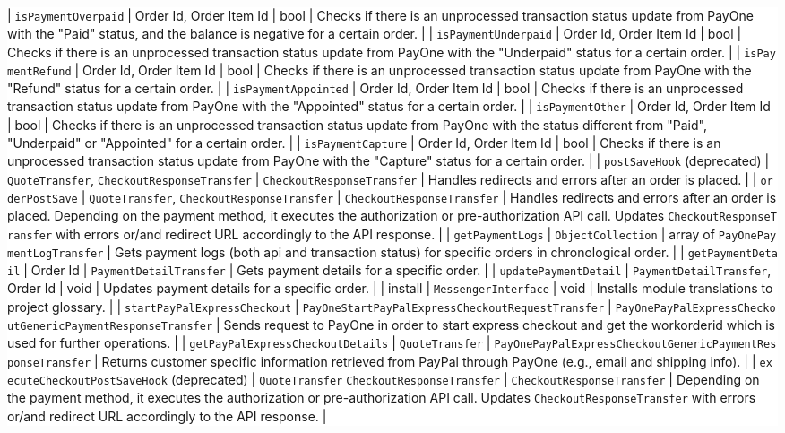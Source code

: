| `isPaymentOverpaid` | Order Id, Order Item Id | bool | Checks if there is an unprocessed transaction status update from PayOne with the "Paid" status, and the balance is negative for a certain order. |
| `isPaymentUnderpaid` | Order Id, Order Item Id | bool | Checks if there is an unprocessed transaction status update from PayOne with the "Underpaid" status for a certain order. |
| `isPaymentRefund` | Order Id, Order Item Id | bool | Checks if there is an unprocessed transaction status update from PayOne with the "Refund" status for a certain order. |
| `isPaymentAppointed` | Order Id, Order Item Id | bool | Checks if there is an unprocessed transaction status update from PayOne with the "Appointed" status for a certain order. |
| `isPaymentOther` | Order Id, Order Item Id | bool | Checks if there is an unprocessed transaction status update from PayOne with the status different from "Paid", "Underpaid" or "Appointed" for a certain order. |
| `isPaymentCapture` | Order Id, Order Item Id | bool | Checks if there is an unprocessed transaction status update from PayOne with the "Capture" status for a certain order. |
| `postSaveHook` (deprecated) | `QuoteTransfer`, `CheckoutResponseTransfer` | `CheckoutResponseTransfer` | Handles redirects and errors after an order is placed. |
| `orderPostSave` | `QuoteTransfer`, `CheckoutResponseTransfer` | `CheckoutResponseTransfer` | Handles redirects and errors after an order is placed. Depending on the payment method, it executes the authorization or pre-authorization API call. Updates `CheckoutResponseTransfer` with errors or/and redirect URL accordingly to the API response. |
| `getPaymentLogs` | `ObjectCollection` | array of `PayOnePaymentLogTransfer` | Gets payment logs (both api and transaction status) for specific orders in chronological order. |
| `getPaymentDetail` | Order Id | `PaymentDetailTransfer` | Gets payment details for a specific order. |
| `updatePaymentDetail` | `PaymentDetailTransfer`, Order Id | void | Updates payment details for a specific order. |
| install | `MessengerInterface` | void | Installs module translations to project glossary. |
| `startPayPalExpressCheckout` | `PayOneStartPayPalExpressCheckoutRequestTransfer` | `PayOnePayPalExpressCheckoutGenericPaymentResponseTransfer` | Sends request to PayOne in order to start express checkout and get the workorderid which is used for further operations. |
| `getPayPalExpressCheckoutDetails` | `QuoteTransfer` | `PayOnePayPalExpressCheckoutGenericPaymentResponseTransfer` | Returns customer specific information retrieved from PayPal through PayOne (e.g., email and shipping info). |
| `executeCheckoutPostSaveHook` (deprecated) | `QuoteTransfer` `CheckoutResponseTransfer` | `CheckoutResponseTransfer` | Depending on the payment method, it executes the authorization or pre-authorization API call. Updates `CheckoutResponseTransfer` with errors or/and redirect URL accordingly to the API response. |
